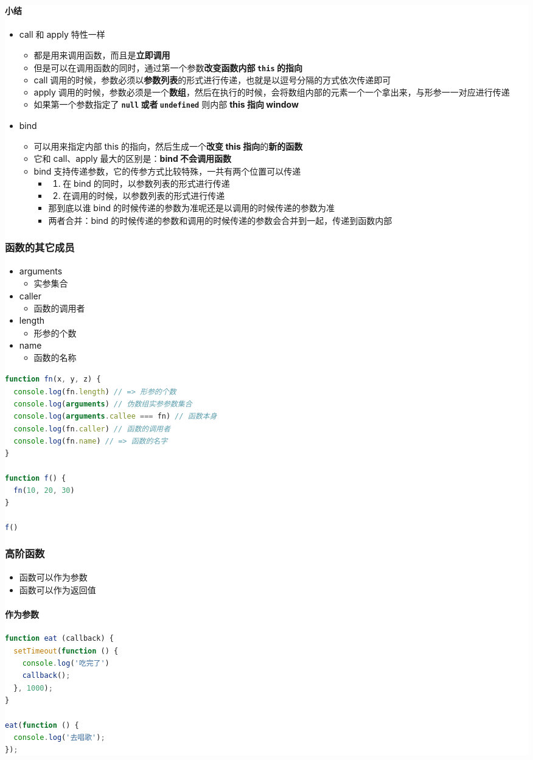 #### 小结

- call 和 apply 特性一样
  + 都是用来调用函数，而且是**立即调用**
  + 但是可以在调用函数的同时，通过第一个参数**改变函数内部 `this` 的指向**
  + call 调用的时候，参数必须以**参数列表**的形式进行传递，也就是以逗号分隔的方式依次传递即可
  + apply 调用的时候，参数必须是一个**数组**，然后在执行的时候，会将数组内部的元素一个一个拿出来，与形参一一对应进行传递
  + 如果第一个参数指定了 **`null` 或者 `undefined`** 则内部 **this 指向 window**

- bind
  + 可以用来指定内部 this 的指向，然后生成一个**改变 this 指向**的**新的函数**
  + 它和 call、apply 最大的区别是：**bind 不会调用函数**
  + bind 支持传递参数，它的传参方式比较特殊，一共有两个位置可以传递
    * 1. 在 bind 的同时，以参数列表的形式进行传递
    * 2. 在调用的时候，以参数列表的形式进行传递
    * 那到底以谁 bind 的时候传递的参数为准呢还是以调用的时候传递的参数为准
    * 两者合并：bind 的时候传递的参数和调用的时候传递的参数会合并到一起，传递到函数内部

### 函数的其它成员

- arguments
  + 实参集合
- caller
  + 函数的调用者
- length
  + 形参的个数
- name
  + 函数的名称

```javascript
function fn(x, y, z) {
  console.log(fn.length) // => 形参的个数
  console.log(arguments) // 伪数组实参参数集合
  console.log(arguments.callee === fn) // 函数本身
  console.log(fn.caller) // 函数的调用者
  console.log(fn.name) // => 函数的名字
}

function f() {
  fn(10, 20, 30)
}

f()
```

### 高阶函数

- 函数可以作为参数
- 函数可以作为返回值

#### 作为参数

```javascript
function eat (callback) {
  setTimeout(function () {
    console.log('吃完了')
    callback();
  }, 1000);
}

eat(function () {
  console.log('去唱歌');
});
```

